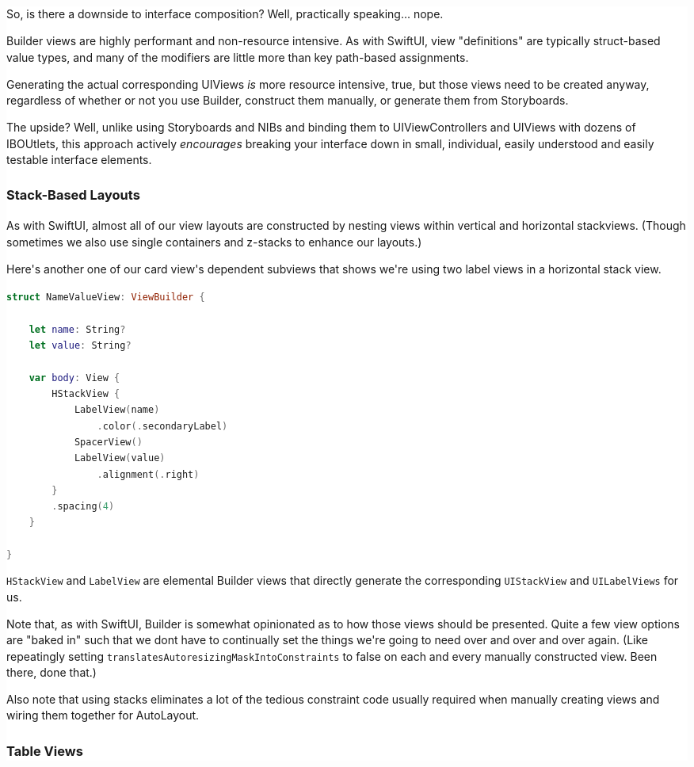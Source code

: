 So, is there a downside to interface composition? Well, practically speaking... nope.

Builder views are highly performant and non-resource intensive. As with SwiftUI, view "definitions" are typically struct-based value types, and many of the modifiers are little more than key path-based assignments.

Generating the actual corresponding UIViews *is* more resource intensive, true, but those views need to be created anyway, regardless of whether or not you use Builder, construct them manually, or generate them from Storyboards. 

The upside? Well, unlike using Storyboards and NIBs and binding them to UIViewControllers and UIViews with dozens of IBOUtlets, this approach actively *encourages* breaking your interface down in small, individual, easily understood and easily testable interface elements.

### Stack-Based Layouts

As with SwiftUI, almost all of our view layouts are constructed by nesting views within vertical and horizontal stackviews. (Though sometimes we also use single containers and z-stacks to enhance our layouts.)

Here's another one of our card view's dependent subviews that shows we're using two label views in a horizontal stack view.

```swift
struct NameValueView: ViewBuilder {

    let name: String?
    let value: String?

    var body: View {
        HStackView {
            LabelView(name)
                .color(.secondaryLabel)
            SpacerView()
            LabelView(value)
                .alignment(.right)
        }
        .spacing(4)
    }

}
```
`HStackView` and `LabelView` are elemental Builder views that directly generate the corresponding `UIStackView` and `UILabelViews` for us. 

Note that, as with SwiftUI, Builder is somewhat opinionated as to how those views should be presented. Quite a few view options are "baked in" such that we dont have to continually set the things we're going to need over and over and over again. (Like repeatingly setting `translatesAutoresizingMaskIntoConstraints` to false on each and every manually constructed view. Been there, done that.)

Also note that using stacks eliminates a lot of the tedious constraint code usually required when manually creating views and wiring them together for AutoLayout. 

### Table Views
